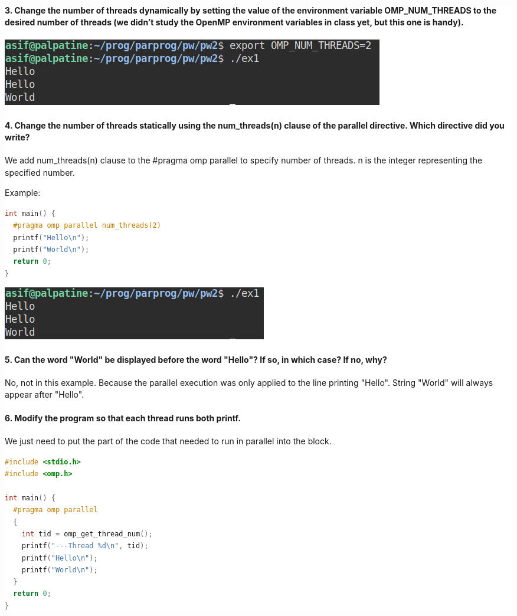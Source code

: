 #### 3. Change  the  number  of  threads  dynamically  by  setting  the  value  of  the  environment  variable  OMP_NUM_THREADS to  the  desired  number  of  threads  (we  didn’t  study  the  OpenMP environment variables in class yet, but this one is handy).  

![image-20211006142557538](pw2.assets/image-20211006142557538.png)

#### 4. Change  the  number  of  threads  statically  using  the  num_threads(n)  clause  of  the  parallel directive. Which directive did you write?  
We add num_threads(n) clause to the #pragma omp parallel to specify number of threads. n is the integer representing the specified number.

Example:

```c
int main() {
  #pragma omp parallel num_threads(2)
  printf("Hello\n");
  printf("World\n");
  return 0;
}
```

![image-20211006143048290](pw2.assets/image-20211006143048290.png)

#### 5. Can the word "World" be displayed before the word "Hello"? If so, in which case? If no, why?

No, not in this example. Because the parallel execution was only applied to the line printing "Hello". String "World" will always appear after "Hello".

#### 6. Modify the program so that each thread runs both printf.

We just need to put the part of the code that needed to run in parallel into the block.

```c
#include <stdio.h>
#include <omp.h>

int main() {
  #pragma omp parallel
  {
    int tid = omp_get_thread_num();
    printf("---Thread %d\n", tid);
    printf("Hello\n");
    printf("World\n");
  }
  return 0;
}
```
